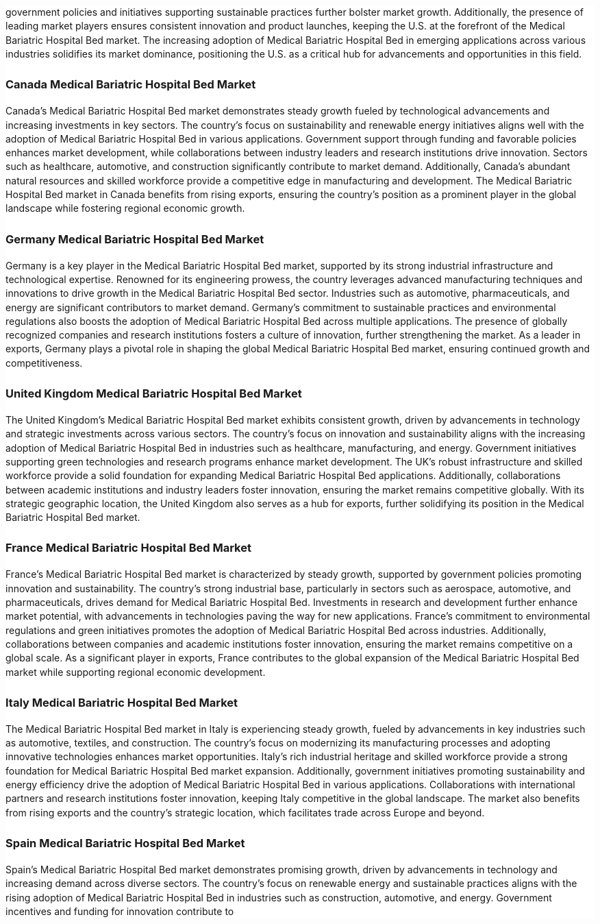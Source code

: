 government policies and initiatives supporting sustainable practices further bolster market growth. Additionally, the presence of leading market players ensures consistent innovation and product launches, keeping the U.S. at the forefront of the Medical Bariatric Hospital Bed market. The increasing adoption of Medical Bariatric Hospital Bed in emerging applications across various industries solidifies its market dominance, positioning the U.S. as a critical hub for advancements and opportunities in this field.</p><h3>Canada Medical Bariatric Hospital Bed Market</h3><p>Canada&rsquo;s Medical Bariatric Hospital Bed market demonstrates steady growth fueled by technological advancements and increasing investments in key sectors. The country&rsquo;s focus on sustainability and renewable energy initiatives aligns well with the adoption of Medical Bariatric Hospital Bed in various applications. Government support through funding and favorable policies enhances market development, while collaborations between industry leaders and research institutions drive innovation. Sectors such as healthcare, automotive, and construction significantly contribute to market demand. Additionally, Canada&rsquo;s abundant natural resources and skilled workforce provide a competitive edge in manufacturing and development. The Medical Bariatric Hospital Bed market in Canada benefits from rising exports, ensuring the country&rsquo;s position as a prominent player in the global landscape while fostering regional economic growth.</p><h3>Germany Medical Bariatric Hospital Bed Market</h3><p>Germany is a key player in the Medical Bariatric Hospital Bed market, supported by its strong industrial infrastructure and technological expertise. Renowned for its engineering prowess, the country leverages advanced manufacturing techniques and innovations to drive growth in the Medical Bariatric Hospital Bed sector. Industries such as automotive, pharmaceuticals, and energy are significant contributors to market demand. Germany&rsquo;s commitment to sustainable practices and environmental regulations also boosts the adoption of Medical Bariatric Hospital Bed across multiple applications. The presence of globally recognized companies and research institutions fosters a culture of innovation, further strengthening the market. As a leader in exports, Germany plays a pivotal role in shaping the global Medical Bariatric Hospital Bed market, ensuring continued growth and competitiveness.</p><h3>United Kingdom Medical Bariatric Hospital Bed Market</h3><p>The United Kingdom&rsquo;s Medical Bariatric Hospital Bed market exhibits consistent growth, driven by advancements in technology and strategic investments across various sectors. The country&rsquo;s focus on innovation and sustainability aligns with the increasing adoption of Medical Bariatric Hospital Bed in industries such as healthcare, manufacturing, and energy. Government initiatives supporting green technologies and research programs enhance market development. The UK&rsquo;s robust infrastructure and skilled workforce provide a solid foundation for expanding Medical Bariatric Hospital Bed applications. Additionally, collaborations between academic institutions and industry leaders foster innovation, ensuring the market remains competitive globally. With its strategic geographic location, the United Kingdom also serves as a hub for exports, further solidifying its position in the Medical Bariatric Hospital Bed market.</p><h3>France Medical Bariatric Hospital Bed Market</h3><p>France&rsquo;s Medical Bariatric Hospital Bed market is characterized by steady growth, supported by government policies promoting innovation and sustainability. The country&rsquo;s strong industrial base, particularly in sectors such as aerospace, automotive, and pharmaceuticals, drives demand for Medical Bariatric Hospital Bed. Investments in research and development further enhance market potential, with advancements in technologies paving the way for new applications. France&rsquo;s commitment to environmental regulations and green initiatives promotes the adoption of Medical Bariatric Hospital Bed across industries. Additionally, collaborations between companies and academic institutions foster innovation, ensuring the market remains competitive on a global scale. As a significant player in exports, France contributes to the global expansion of the Medical Bariatric Hospital Bed market while supporting regional economic development.</p><h3>Italy Medical Bariatric Hospital Bed Market</h3><p>The Medical Bariatric Hospital Bed market in Italy is experiencing steady growth, fueled by advancements in key industries such as automotive, textiles, and construction. The country&rsquo;s focus on modernizing its manufacturing processes and adopting innovative technologies enhances market opportunities. Italy&rsquo;s rich industrial heritage and skilled workforce provide a strong foundation for Medical Bariatric Hospital Bed market expansion. Additionally, government initiatives promoting sustainability and energy efficiency drive the adoption of Medical Bariatric Hospital Bed in various applications. Collaborations with international partners and research institutions foster innovation, keeping Italy competitive in the global landscape. The market also benefits from rising exports and the country&rsquo;s strategic location, which facilitates trade across Europe and beyond.</p><h3>Spain Medical Bariatric Hospital Bed Market</h3><p>Spain&rsquo;s Medical Bariatric Hospital Bed market demonstrates promising growth, driven by advancements in technology and increasing demand across diverse sectors. The country&rsquo;s focus on renewable energy and sustainable practices aligns with the rising adoption of Medical Bariatric Hospital Bed in industries such as construction, automotive, and energy. Government incentives and funding for innovation contribute to